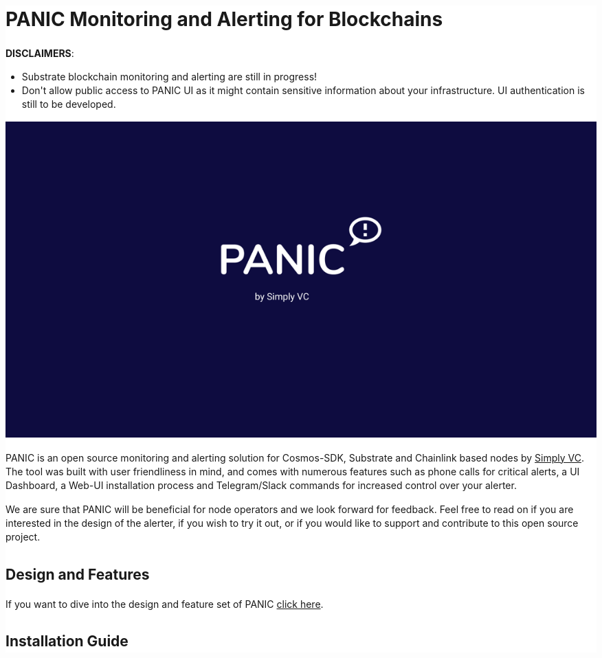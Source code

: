 # PANIC Monitoring and Alerting for Blockchains

**DISCLAIMERS**: 
- Substrate blockchain monitoring and alerting are still in progress!
- Don't allow public access to PANIC UI as it might contain sensitive information about your infrastructure. UI authentication is still to be developed.

![PANIC Banner](./docs/images/PANIC_BANNER.png)

PANIC is an open source monitoring and alerting solution for Cosmos-SDK, 
Substrate and Chainlink based nodes by [Simply VC](https://simply-vc.com.mt/). 
The tool was built with user friendliness in mind, and comes with numerous 
features such as phone calls for critical alerts, a UI Dashboard, a Web-UI 
installation process and Telegram/Slack commands for increased control over your
alerter.

We are sure that PANIC will be beneficial for node operators and we look forward for feedback. Feel free to read on if you are interested in the design of the alerter, if you wish to try it out, or if you would like to support and contribute to this open source project.

## Design and Features

If you want to dive into the design and feature set of PANIC [click here](./docs/DESIGN_AND_FEATURES.md).

## Installation Guide

